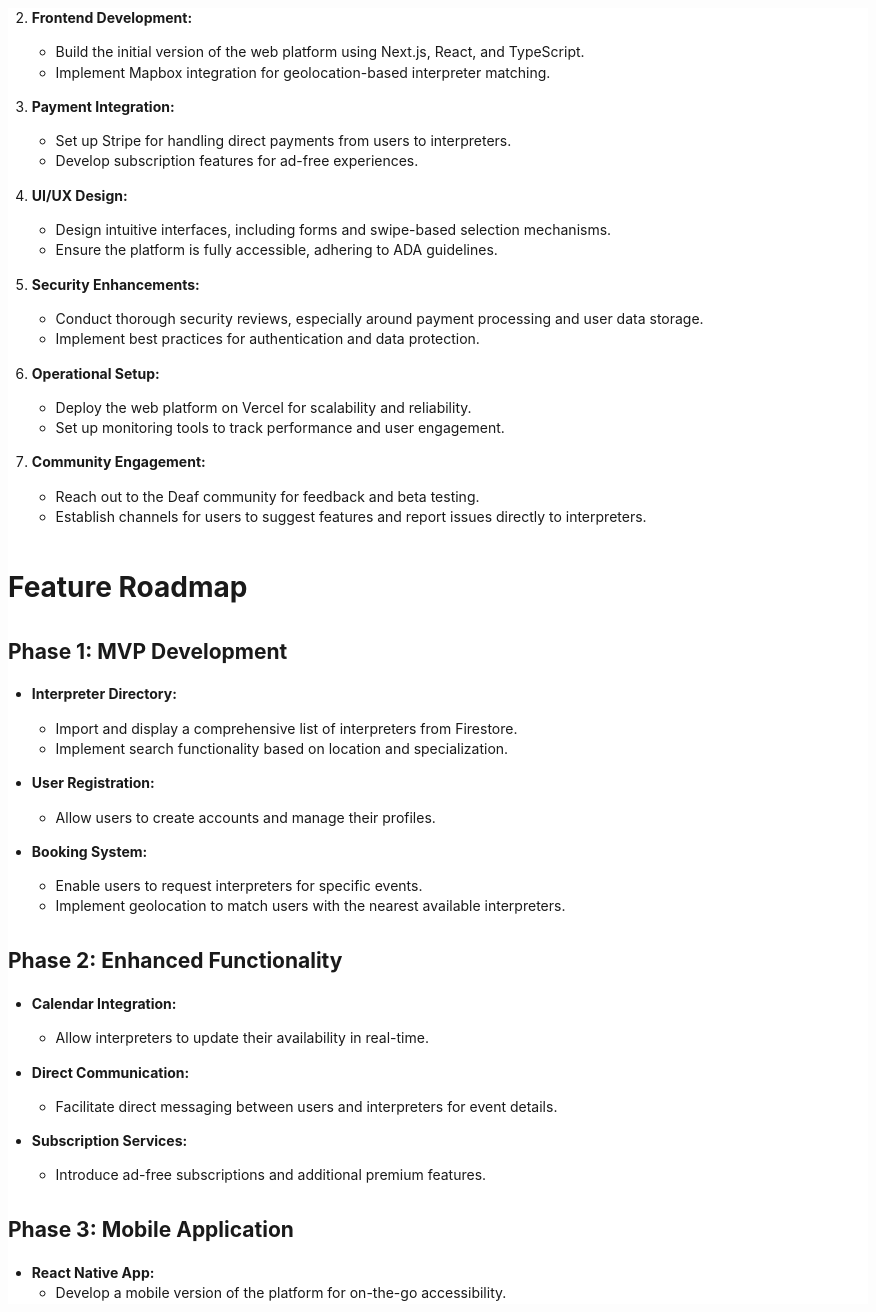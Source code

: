 2. **Frontend Development:**
   - Build the initial version of the web platform using Next.js, React, and TypeScript.
   - Implement Mapbox integration for geolocation-based interpreter matching.

3. **Payment Integration:**
   - Set up Stripe for handling direct payments from users to interpreters.
   - Develop subscription features for ad-free experiences.

4. **UI/UX Design:**
   - Design intuitive interfaces, including forms and swipe-based selection mechanisms.
   - Ensure the platform is fully accessible, adhering to ADA guidelines.

5. **Security Enhancements:**
   - Conduct thorough security reviews, especially around payment processing and user data storage.
   - Implement best practices for authentication and data protection.

6. **Operational Setup:**
   - Deploy the web platform on Vercel for scalability and reliability.
   - Set up monitoring tools to track performance and user engagement.

7. **Community Engagement:**
   - Reach out to the Deaf community for feedback and beta testing.
   - Establish channels for users to suggest features and report issues directly to interpreters.

# Feature Roadmap

## **Phase 1: MVP Development**
- **Interpreter Directory:**
  - Import and display a comprehensive list of interpreters from Firestore.
  - Implement search functionality based on location and specialization.
  
- **User Registration:**
  - Allow users to create accounts and manage their profiles.
  
- **Booking System:**
  - Enable users to request interpreters for specific events.
  - Implement geolocation to match users with the nearest available interpreters.

## **Phase 2: Enhanced Functionality**
- **Calendar Integration:**
  - Allow interpreters to update their availability in real-time.
  
- **Direct Communication:**
  - Facilitate direct messaging between users and interpreters for event details.
  
- **Subscription Services:**
  - Introduce ad-free subscriptions and additional premium features.

## **Phase 3: Mobile Application**
- **React Native App:**
  - Develop a mobile version of the platform for on-the-go accessibility.
  